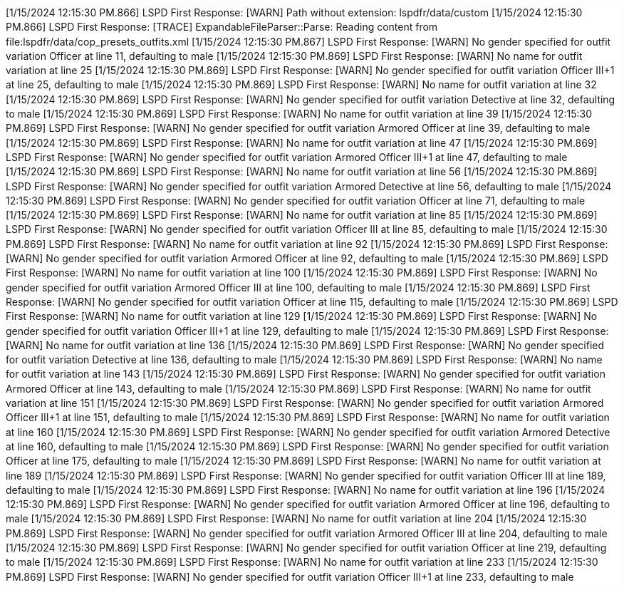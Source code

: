 [1/15/2024 12:15:30 PM.866] LSPD First Response: [WARN] Path without extension: lspdfr/data/custom
[1/15/2024 12:15:30 PM.866] LSPD First Response: [TRACE] ExpandableFileParser::Parse: Reading content from file:lspdfr/data/cop_presets_outfits.xml
[1/15/2024 12:15:30 PM.867] LSPD First Response: [WARN] No gender specified for outfit variation Officer at line 11, defaulting to male
[1/15/2024 12:15:30 PM.869] LSPD First Response: [WARN] No name for outfit variation at line 25
[1/15/2024 12:15:30 PM.869] LSPD First Response: [WARN] No gender specified for outfit variation Officer III+1 at line 25, defaulting to male
[1/15/2024 12:15:30 PM.869] LSPD First Response: [WARN] No name for outfit variation at line 32
[1/15/2024 12:15:30 PM.869] LSPD First Response: [WARN] No gender specified for outfit variation Detective at line 32, defaulting to male
[1/15/2024 12:15:30 PM.869] LSPD First Response: [WARN] No name for outfit variation at line 39
[1/15/2024 12:15:30 PM.869] LSPD First Response: [WARN] No gender specified for outfit variation Armored Officer at line 39, defaulting to male
[1/15/2024 12:15:30 PM.869] LSPD First Response: [WARN] No name for outfit variation at line 47
[1/15/2024 12:15:30 PM.869] LSPD First Response: [WARN] No gender specified for outfit variation Armored Officer III+1 at line 47, defaulting to male
[1/15/2024 12:15:30 PM.869] LSPD First Response: [WARN] No name for outfit variation at line 56
[1/15/2024 12:15:30 PM.869] LSPD First Response: [WARN] No gender specified for outfit variation Armored Detective at line 56, defaulting to male
[1/15/2024 12:15:30 PM.869] LSPD First Response: [WARN] No gender specified for outfit variation Officer at line 71, defaulting to male
[1/15/2024 12:15:30 PM.869] LSPD First Response: [WARN] No name for outfit variation at line 85
[1/15/2024 12:15:30 PM.869] LSPD First Response: [WARN] No gender specified for outfit variation Officer III at line 85, defaulting to male
[1/15/2024 12:15:30 PM.869] LSPD First Response: [WARN] No name for outfit variation at line 92
[1/15/2024 12:15:30 PM.869] LSPD First Response: [WARN] No gender specified for outfit variation Armored Officer at line 92, defaulting to male
[1/15/2024 12:15:30 PM.869] LSPD First Response: [WARN] No name for outfit variation at line 100
[1/15/2024 12:15:30 PM.869] LSPD First Response: [WARN] No gender specified for outfit variation Armored Officer III at line 100, defaulting to male
[1/15/2024 12:15:30 PM.869] LSPD First Response: [WARN] No gender specified for outfit variation Officer at line 115, defaulting to male
[1/15/2024 12:15:30 PM.869] LSPD First Response: [WARN] No name for outfit variation at line 129
[1/15/2024 12:15:30 PM.869] LSPD First Response: [WARN] No gender specified for outfit variation Officer III+1 at line 129, defaulting to male
[1/15/2024 12:15:30 PM.869] LSPD First Response: [WARN] No name for outfit variation at line 136
[1/15/2024 12:15:30 PM.869] LSPD First Response: [WARN] No gender specified for outfit variation Detective at line 136, defaulting to male
[1/15/2024 12:15:30 PM.869] LSPD First Response: [WARN] No name for outfit variation at line 143
[1/15/2024 12:15:30 PM.869] LSPD First Response: [WARN] No gender specified for outfit variation Armored Officer at line 143, defaulting to male
[1/15/2024 12:15:30 PM.869] LSPD First Response: [WARN] No name for outfit variation at line 151
[1/15/2024 12:15:30 PM.869] LSPD First Response: [WARN] No gender specified for outfit variation Armored Officer III+1 at line 151, defaulting to male
[1/15/2024 12:15:30 PM.869] LSPD First Response: [WARN] No name for outfit variation at line 160
[1/15/2024 12:15:30 PM.869] LSPD First Response: [WARN] No gender specified for outfit variation Armored Detective at line 160, defaulting to male
[1/15/2024 12:15:30 PM.869] LSPD First Response: [WARN] No gender specified for outfit variation Officer at line 175, defaulting to male
[1/15/2024 12:15:30 PM.869] LSPD First Response: [WARN] No name for outfit variation at line 189
[1/15/2024 12:15:30 PM.869] LSPD First Response: [WARN] No gender specified for outfit variation Officer III at line 189, defaulting to male
[1/15/2024 12:15:30 PM.869] LSPD First Response: [WARN] No name for outfit variation at line 196
[1/15/2024 12:15:30 PM.869] LSPD First Response: [WARN] No gender specified for outfit variation Armored Officer at line 196, defaulting to male
[1/15/2024 12:15:30 PM.869] LSPD First Response: [WARN] No name for outfit variation at line 204
[1/15/2024 12:15:30 PM.869] LSPD First Response: [WARN] No gender specified for outfit variation Armored Officer III at line 204, defaulting to male
[1/15/2024 12:15:30 PM.869] LSPD First Response: [WARN] No gender specified for outfit variation Officer at line 219, defaulting to male
[1/15/2024 12:15:30 PM.869] LSPD First Response: [WARN] No name for outfit variation at line 233
[1/15/2024 12:15:30 PM.869] LSPD First Response: [WARN] No gender specified for outfit variation Officer III+1 at line 233, defaulting to male